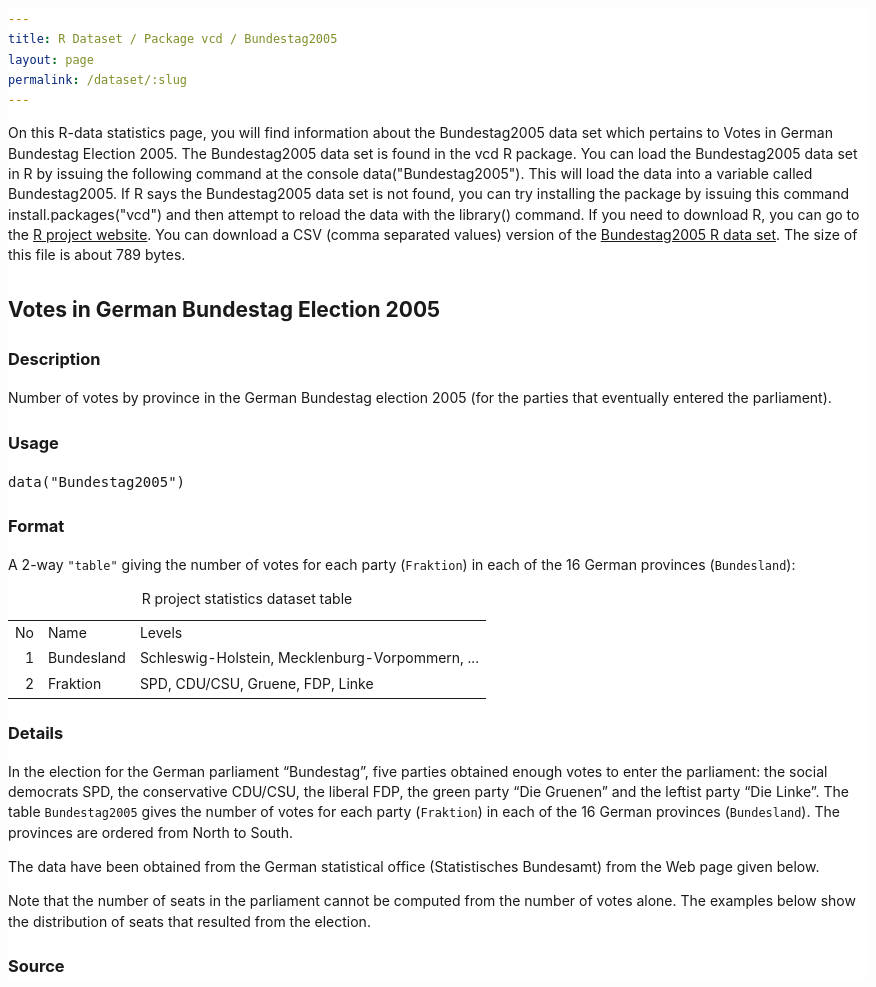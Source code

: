```yaml
---
title: R Dataset / Package vcd / Bundestag2005
layout: page
permalink: /dataset/:slug
---
```

<div id="dataset-info">
<p>On this R-data statistics page, you will find information about the <span class="mono">Bundestag2005</span> data set which pertains to Votes in German Bundestag Election 2005. The <span class="mono">Bundestag2005</span> data set is found in the <span class="mono">vcd</span> R package. You can load the <span class="mono">Bundestag2005</span> data set in R by issuing the following command at the console <span class="mono">data("Bundestag2005")</span>. This will load the data into a variable called <span class="mono">Bundestag2005</span>. If R says the <span class="mono">Bundestag2005</span> data set is not found, you can try installing the package by issuing this command <span class="mono">install.packages("vcd")</span> and then attempt to reload the data with the <span class="mono">library()</span> command. If you need to download R, you can go to the <a href="https://www.r-project.org">R project website</a>. You can download a CSV (comma separated values) version of the <span class="mono"><a href="../assets/data/csv/dataset-96361.csv">Bundestag2005 R data set</a></span>. The size of this file is about 789 bytes.</p><h2>Votes in German Bundestag Election 2005</h2>
<h3>Description</h3>
<p>Number of votes by province in the German Bundestag election 2005 (for the parties that eventually entered the parliament).</p>
<h3>Usage</h3>
<pre>
data("Bundestag2005")
</pre>
<h3>Format</h3>
<p>A 2-way <code>"table"</code> giving the number of votes for each party (<code>Fraktion</code>) in each of the 16 German provinces (<code>Bundesland</code>):</p>
<table>
<caption>
R project statistics dataset table
</caption>
<tr>
<td style="text-align: right;">No</td>
<td style="text-align: left;">Name</td>
<td style="text-align: left;">Levels</td>
</tr>
<tr>
<td style="text-align: right;">1</td>
<td style="text-align: left;">Bundesland</td>
<td style="text-align: left;">Schleswig-Holstein, Mecklenburg-Vorpommern, ...</td>
</tr>
<tr>
<td style="text-align: right;">2</td>
<td style="text-align: left;">Fraktion</td>
<td style="text-align: left;">SPD, CDU/CSU, Gruene, FDP, Linke</td>
</tr>
</table>
<h3>Details</h3>
<p>In the election for the German parliament “Bundestag”, five parties obtained enough votes to enter the parliament: the social democrats SPD, the conservative CDU/CSU, the liberal FDP, the green party “Die Gruenen” and the leftist party “Die Linke”. The table <code>Bundestag2005</code> gives the number of votes for each party (<code>Fraktion</code>) in each of the 16 German provinces (<code>Bundesland</code>). The provinces are ordered from North to South.</p>
<p>The data have been obtained from the German statistical office (Statistisches Bundesamt) from the Web page given below.</p>
<p>Note that the number of seats in the parliament cannot be computed from the number of votes alone. The examples below show the distribution of seats that resulted from the election.</p>
<h3>Source</h3>